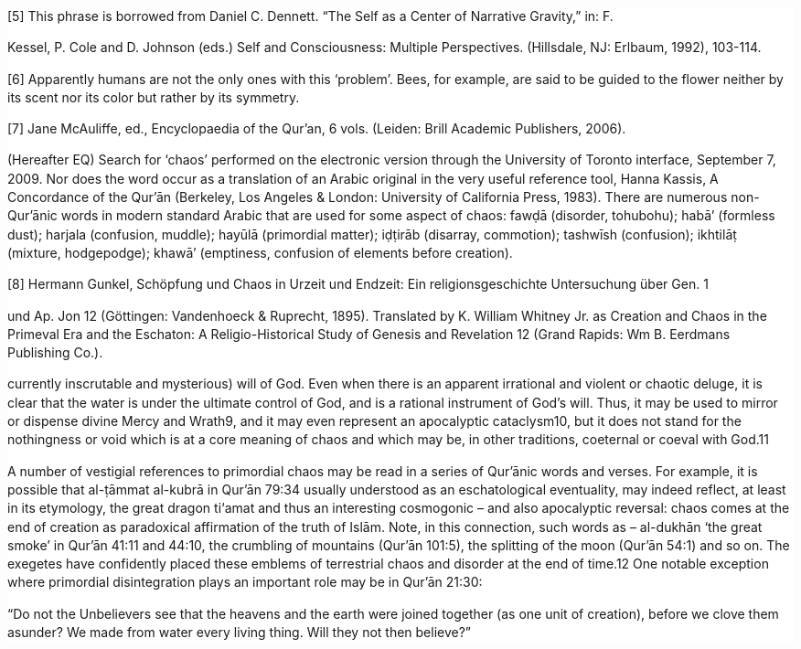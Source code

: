 \[5\] This phrase is borrowed from Daniel C. Dennett. “The Self as a Center of Narrative Gravity,” in: F.

Kessel, P. Cole and D. Johnson (eds.) Self and Consciousness: Multiple Perspectives. (Hillsdale, NJ: Erlbaum,
1992), 103-114.

\[6\] Apparently humans are not the only ones with this ‘problem’. Bees, for example, are said to be guided
to the flower neither by its scent nor its color but rather by its symmetry.

\[7\] Jane McAuliffe, ed., Encyclopaedia of the Qur’an, 6 vols. (Leiden: Brill Academic Publishers, 2006).

(Hereafter EQ) Search for ‘chaos’ performed on the electronic version through the University of Toronto
interface, September 7, 2009. Nor does the word occur as a translation of an Arabic original in the very
useful reference tool, Hanna Kassis, A Concordance of the Qur’ān (Berkeley, Los Angeles & London:
University of California Press, 1983). There are numerous non-Qur’ānic words in modern standard Arabic
that are used for some aspect of chaos: fawḍā (disorder, tohubohu); habā’ (formless dust); harjala
(confusion, muddle); hayūlā (primordial matter); iḍṭirāb (disarray, commotion); tashwīsh (confusion);
ikhtilāṭ (mixture, hodgepodge); khawā’ (emptiness, confusion of elements before creation).

\[8\] Hermann Gunkel, Schöpfung und Chaos in Urzeit und Endzeit: Ein religionsgeschichte Untersuchung über Gen. 1

und Ap. Jon 12 (Göttingen: Vandenhoeck & Ruprecht, 1895). Translated by K. William Whitney Jr. as
Creation and Chaos in the Primeval Era and the Eschaton: A Religio-Historical Study of Genesis and Revelation 12
(Grand Rapids: Wm B. Eerdmans Publishing Co.).

currently inscrutable and mysterious) will of God. Even when there is an apparent
irrational and violent or chaotic deluge, it is clear that the water is under the ultimate
control of God, and is a rational instrument of God’s will. Thus, it may be used to mirror
or dispense divine Mercy and Wrath9, and it may even represent an apocalyptic
cataclysm10, but it does not stand for the nothingness or void which is at a core
meaning of chaos and which may be, in other traditions, coeternal or coeval with God.11

A number of vestigial references to primordial chaos may be read in a series of
Qur’ānic words and verses. For example, it is possible that al-ṭāmmat al-kubrā in Qur’ān
79:34 usually understood as an eschatological eventuality, may indeed reflect, at least
in its etymology, the great dragon ti‘amat and thus an interesting cosmogonic – and also
apocalyptic reversal: chaos comes at the end of creation as paradoxical affirmation of
the truth of Islām. Note, in this connection, such words as – al-dukhān ‘the great smoke’
in Qur’ān 41:11 and 44:10, the crumbling of mountains (Qur’ān 101:5), the splitting of
the moon (Qur’ān 54:1) and so on. The exegetes have confidently placed these emblems
of terrestrial chaos and disorder at the end of time.12 One notable exception where
primordial disintegration plays an important role may be in Qur’ān 21:30:

“Do not the Unbelievers see that the heavens and the earth were joined together (as one unit of
creation), before we clove them asunder? We made from water every living thing. Will they not
then believe?”
